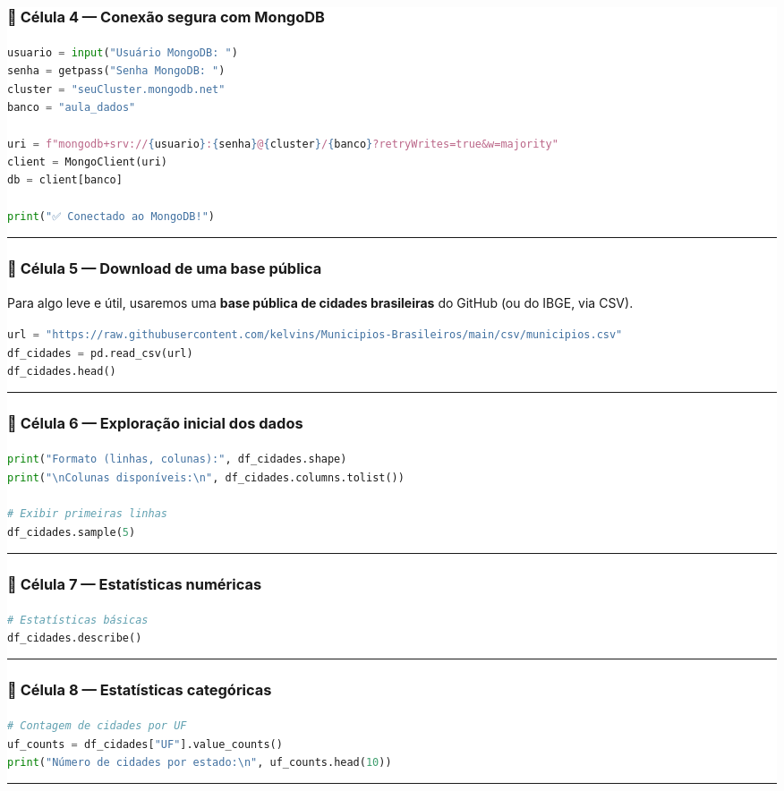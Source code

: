 
### 🧩 **Célula 4 — Conexão segura com MongoDB**

```python
usuario = input("Usuário MongoDB: ")
senha = getpass("Senha MongoDB: ")
cluster = "seuCluster.mongodb.net"
banco = "aula_dados"

uri = f"mongodb+srv://{usuario}:{senha}@{cluster}/{banco}?retryWrites=true&w=majority"
client = MongoClient(uri)
db = client[banco]

print("✅ Conectado ao MongoDB!")
```

---

### 🧩 **Célula 5 — Download de uma base pública**

Para algo leve e útil, usaremos uma **base pública de cidades brasileiras** do GitHub (ou do IBGE, via CSV).

```python
url = "https://raw.githubusercontent.com/kelvins/Municipios-Brasileiros/main/csv/municipios.csv"
df_cidades = pd.read_csv(url)
df_cidades.head()
```

---

### 🧩 **Célula 6 — Exploração inicial dos dados**

```python
print("Formato (linhas, colunas):", df_cidades.shape)
print("\nColunas disponíveis:\n", df_cidades.columns.tolist())

# Exibir primeiras linhas
df_cidades.sample(5)
```

---

### 🧩 **Célula 7 — Estatísticas numéricas**

```python
# Estatísticas básicas
df_cidades.describe()
```

---

### 🧩 **Célula 8 — Estatísticas categóricas**

```python
# Contagem de cidades por UF
uf_counts = df_cidades["UF"].value_counts()
print("Número de cidades por estado:\n", uf_counts.head(10))
```

---